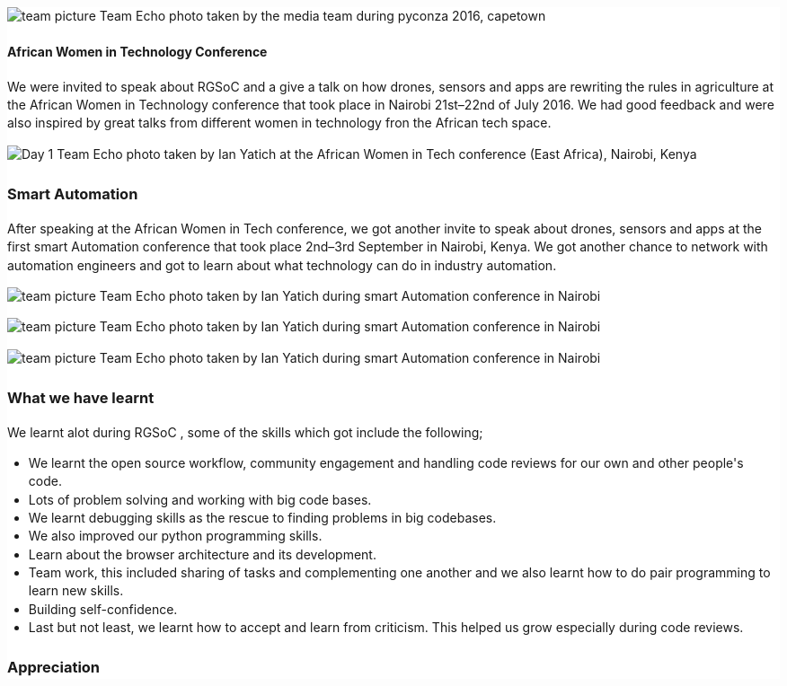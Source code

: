 ![team picture](/img/blog/2016/TeamEcho_bg2_pyconza1.jpg)
<span class ="image-credits">Team Echo photo taken by the media team during pyconza 2016, capetown</span>

#### African Women in Technology Conference

We were invited to speak about RGSoC and a give a talk on how drones, sensors and apps are rewriting the rules in agriculture at the African Women in Technology conference that took place in Nairobi 21st–22nd of July 2016. We had good feedback and were also inspired by great talks from different women in technology fron the African tech space.

![Day 1](/img/blog/2016/presentation.jpg)
<span class ="image-credits">Team Echo photo taken by Ian Yatich at the African Women in Tech conference (East Africa), Nairobi, Kenya</span>


### Smart Automation

After speaking at the African Women in Tech conference, we got another invite to speak about drones, sensors and apps at the first smart Automation conference that took place 2nd–3rd September in Nairobi, Kenya. We got another chance to network with automation engineers and got to learn about what technology can do in industry automation.

![team picture](/img/blog/2016/TeamEcho_bg2_sa1.jpg)
<span class ="image-credits">Team Echo photo taken by Ian Yatich during smart Automation conference in Nairobi</span>

![team picture](/img/blog/2016/TeamEcho_bg2_sa2.jpg)
<span class ="image-credits">Team Echo photo taken by Ian Yatich during smart Automation conference in Nairobi</span>

![team picture](/img/blog/2016/TeamEcho_bg2_sa3.jpg)
<span class ="image-credits">Team Echo photo taken by Ian Yatich during smart Automation conference in Nairobi</span>

### What we have learnt

We learnt alot during RGSoC , some of the skills which got include the following;

- We learnt the open source workflow, community engagement and handling code reviews for our own and other people's code.
- Lots of problem solving and working with big code bases.
- We learnt debugging skills as the rescue to finding problems in big codebases.
- We also improved our python programming skills.
- Learn about the browser architecture and its development.
- Team work, this included sharing of tasks and complementing one another and we also learnt how to do pair programming to learn new skills.
- Building self-confidence.
- Last but not least, we learnt how to accept and learn from criticism. This helped us grow especially during code reviews.


### Appreciation
